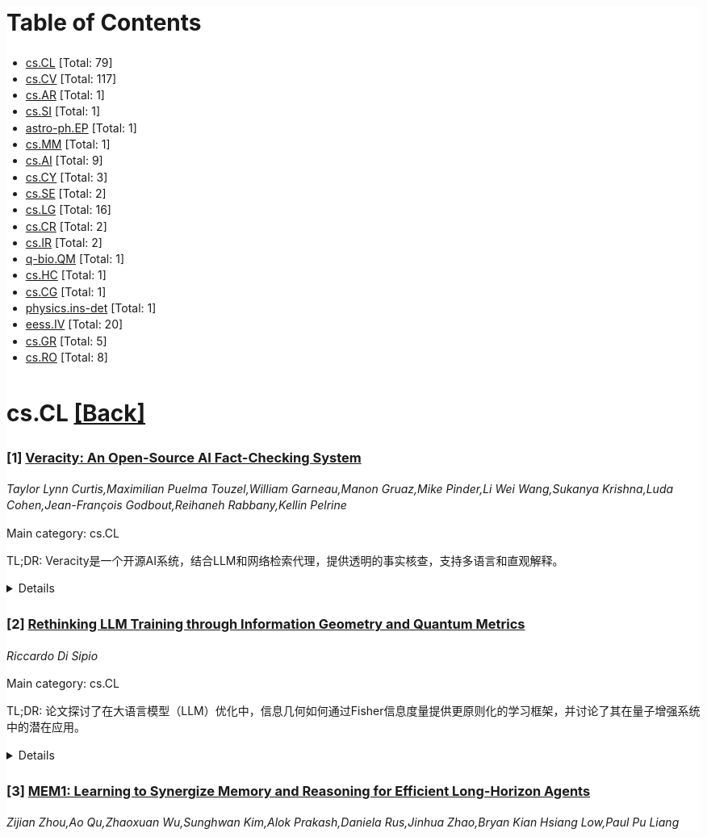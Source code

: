 <div id=toc></div>

# Table of Contents

- [cs.CL](#cs.CL) [Total: 79]
- [cs.CV](#cs.CV) [Total: 117]
- [cs.AR](#cs.AR) [Total: 1]
- [cs.SI](#cs.SI) [Total: 1]
- [astro-ph.EP](#astro-ph.EP) [Total: 1]
- [cs.MM](#cs.MM) [Total: 1]
- [cs.AI](#cs.AI) [Total: 9]
- [cs.CY](#cs.CY) [Total: 3]
- [cs.SE](#cs.SE) [Total: 2]
- [cs.LG](#cs.LG) [Total: 16]
- [cs.CR](#cs.CR) [Total: 2]
- [cs.IR](#cs.IR) [Total: 2]
- [q-bio.QM](#q-bio.QM) [Total: 1]
- [cs.HC](#cs.HC) [Total: 1]
- [cs.CG](#cs.CG) [Total: 1]
- [physics.ins-det](#physics.ins-det) [Total: 1]
- [eess.IV](#eess.IV) [Total: 20]
- [cs.GR](#cs.GR) [Total: 5]
- [cs.RO](#cs.RO) [Total: 8]


<div id='cs.CL'></div>

# cs.CL [[Back]](#toc)

### [1] [Veracity: An Open-Source AI Fact-Checking System](https://arxiv.org/abs/2506.15794)
*Taylor Lynn Curtis,Maximilian Puelma Touzel,William Garneau,Manon Gruaz,Mike Pinder,Li Wei Wang,Sukanya Krishna,Luda Cohen,Jean-François Godbout,Reihaneh Rabbany,Kellin Pelrine*

Main category: cs.CL

TL;DR: Veracity是一个开源AI系统，结合LLM和网络检索代理，提供透明的事实核查，支持多语言和直观解释。


<details><summary>Details</summary></details>


### [2] [Rethinking LLM Training through Information Geometry and Quantum Metrics](https://arxiv.org/abs/2506.15830)
*Riccardo Di Sipio*

Main category: cs.CL

TL;DR: 论文探讨了在大语言模型（LLM）优化中，信息几何如何通过Fisher信息度量提供更原则化的学习框架，并讨论了其在量子增强系统中的潜在应用。


<details><summary>Details</summary></details>


### [3] [MEM1: Learning to Synergize Memory and Reasoning for Efficient Long-Horizon Agents](https://arxiv.org/abs/2506.15841)
*Zijian Zhou,Ao Qu,Zhaoxuan Wu,Sunghwan Kim,Alok Prakash,Daniela Rus,Jinhua Zhao,Bryan Kian Hsiang Low,Paul Pu Liang*
